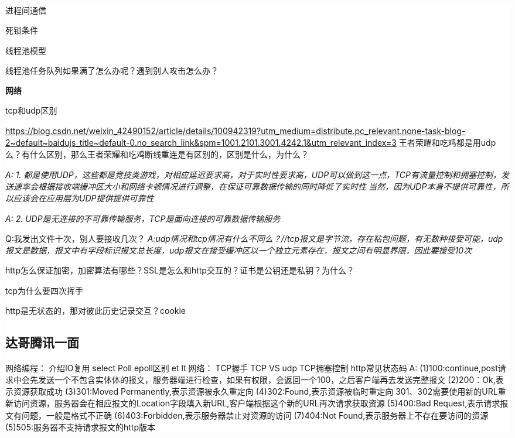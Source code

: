 进程间通信

死锁条件

线程池模型

线程池任务队列如果满了怎么办呢？遇到别人攻击怎么办？

**网络**

tcp和udp区别

<https://blog.csdn.net/weixin_42490152/article/details/100942319?utm_medium=distribute.pc_relevant.none-task-blog-2~default~baidujs_title~default-0.no_search_link&spm=1001.2101.3001.4242.1&utm_relevant_index=3>
王者荣耀和吃鸡都是用udp么？有什么区别，那么王者荣耀和吃鸡断线重连是有区别的，区别是什么，为什么？

*A: 1. 都是使用UDP，这些都是竞技类游戏，对相应延迟要求高，对于实时性要求高，UDP可以做到这一点，TCP有流量控制和拥塞控制，发送速率会根据接收端缓冲区大小和网络卡顿情况进行调整，在保证可靠数据传输的同时降低了实时性*
*当然，因为UDP本身不提供可靠性，所以应该会在应用层为UDP提供提供可靠性*

*A: 2. UDP是无连接的不可靠传输服务，TCP是面向连接的可靠数据传输服务*


Q:我发出文件十次，别人要接收几次？
*A:udp情况和tcp情况有什么不同么？//tcp报文是字节流，存在粘包问题，有无数种接受可能，udp报文是数据，报文中有字段标识报文总长度，udp报文在接受缓冲区以一个独立元素存在，报文之间有明显界限，因此要接受10次*

http怎么保证加密，加密算法有哪些？SSL是怎么和http交互的？证书是公钥还是私钥？为什么？

tcp为什么要四次挥手

http是无状态的，那对彼此历史记录交互？cookie



## 达哥腾讯一面

网络编程：
介绍IO复用
select Poll epoll区别
et lt
网络：
TCP握手
TCP VS udp
TCP拥塞控制
http常见状态码
A:
(1)100:continue,post请求中会先发送一个不包含实体体的报文，服务器端进行检查，如果有权限，会返回一个100，之后客户端再去发送完整报文
(2)200：Ok,表示资源获取成功
(3)301:Moved Permanently,表示资源被永久重定向
(4)302:Found,表示资源被临时重定向
301、302需要使用新的URL重新访问资源，服务器会在相应报文的Location字段填入新URL,客户端根据这个新的URL再次请求获取资源
(5)400:Bad Request,表示请求报文有问题，一般是格式不正确
(6)403:Forbidden,表示服务器禁止对资源的访问
(7)404:Not Found,表示服务器上不存在要访问的资源
(5)505:服务器不支持请求报文的http版本
